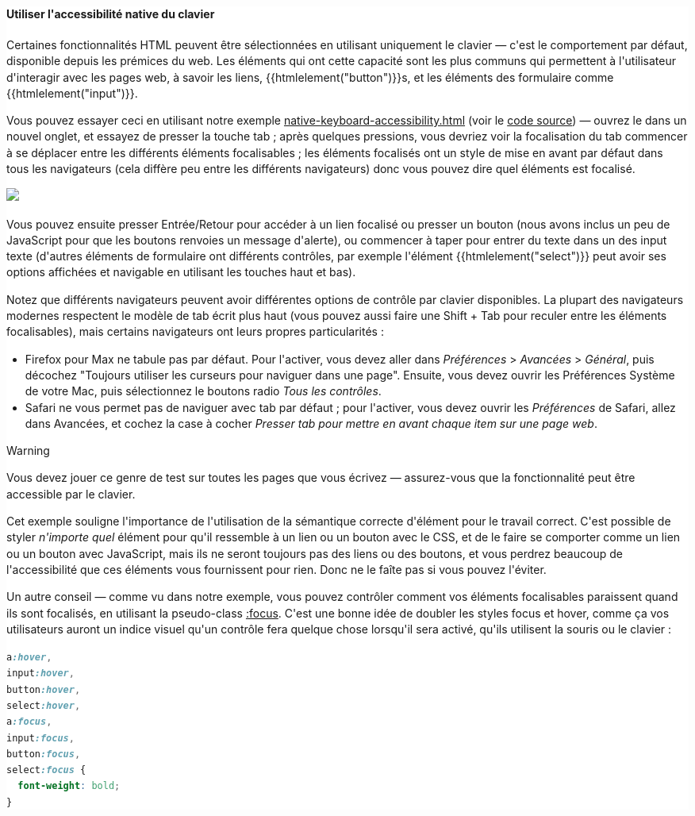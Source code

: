 #### Utiliser l'accessibilité native du clavier

Certaines fonctionnalités HTML peuvent être sélectionnées en utilisant uniquement le clavier — c'est le comportement par défaut, disponible depuis les prémices du web. Les éléments qui ont cette capacité sont les plus communs qui permettent à l'utilisateur d'interagir avec les pages web, à savoir les liens, {{htmlelement("button")}}s, et les éléments des formulaire comme {{htmlelement("input")}}.

Vous pouvez essayer ceci en utilisant notre exemple [native-keyboard-accessibility.html](https://mdn.github.io/learning-area/tools-testing/cross-browser-testing/accessibility/native-keyboard-accessibility.html) (voir le [code source](https://github.com/mdn/learning-area/blob/master/tools-testing/cross-browser-testing/accessibility/native-keyboard-accessibility.html)) — ouvrez le dans un nouvel onglet, et essayez de presser la touche tab ; après quelques pressions, vous devriez voir la focalisation du tab commencer à se déplacer entre les différents éléments focalisables ; les éléments focalisés ont un style de mise en avant par défaut dans tous les navigateurs (cela diffère peu entre les différents navigateurs) donc vous pouvez dire quel éléments est focalisé.

![](button-focused-unfocused.png)

Vous pouvez ensuite presser Entrée/Retour pour accéder à un lien focalisé ou presser un bouton (nous avons inclus un peu de JavaScript pour que les boutons renvoies un message d'alerte), ou commencer à taper pour entrer du texte dans un des input texte (d'autres éléments de formulaire ont différents contrôles, par exemple l'élément {{htmlelement("select")}} peut avoir ses options affichées et navigable en utilisant les touches haut et bas).

Notez que différents navigateurs peuvent avoir différentes options de contrôle par clavier disponibles. La plupart des navigateurs modernes respectent le modèle de tab écrit plus haut (vous pouvez aussi faire une Shift + Tab pour reculer entre les éléments focalisables), mais certains navigateurs ont leurs propres particularités :

- Firefox pour Max ne tabule pas par défaut. Pour l'activer, vous devez aller dans _Préférences_ > _Avancées_ > _Général_, puis décochez "Toujours utiliser les curseurs pour naviguer dans une page". Ensuite, vous devez ouvrir les Préférences Système de votre Mac, puis sélectionnez le boutons radio _Tous les contrôles_.
- Safari ne vous permet pas de naviguer avec tab par défaut ; pour l'activer, vous devez ouvrir les _Préférences_ de Safari, allez dans Avancées, et cochez la case à cocher _Presser tab pour mettre en avant chaque item sur une page web_.

> [!WARNING]
> Vous devez jouer ce genre de test sur toutes les pages que vous écrivez — assurez-vous que la fonctionnalité peut être accessible par le clavier.

Cet exemple souligne l'importance de l'utilisation de la sémantique correcte d'élément pour le travail correct. C'est possible de styler _n'importe quel_ élément pour qu'il ressemble à un lien ou un bouton avec le CSS, et de le faire se comporter comme un lien ou un bouton avec JavaScript, mais ils ne seront toujours pas des liens ou des boutons, et vous perdrez beaucoup de l'accessibilité que ces éléments vous fournissent pour rien. Donc ne le faîte pas si vous pouvez l'éviter.

Un autre conseil — comme vu dans notre exemple, vous pouvez contrôler comment vos éléments focalisables paraissent quand ils sont focalisés, en utilisant la pseudo-class [:focus](/fr/docs/Web/CSS/:focus). C'est une bonne idée de doubler les styles focus et hover, comme ça vos utilisateurs auront un indice visuel qu'un contrôle fera quelque chose lorsqu'il sera activé, qu'ils utilisent la souris ou le clavier :

```css
a:hover,
input:hover,
button:hover,
select:hover,
a:focus,
input:focus,
button:focus,
select:focus {
  font-weight: bold;
}
```
